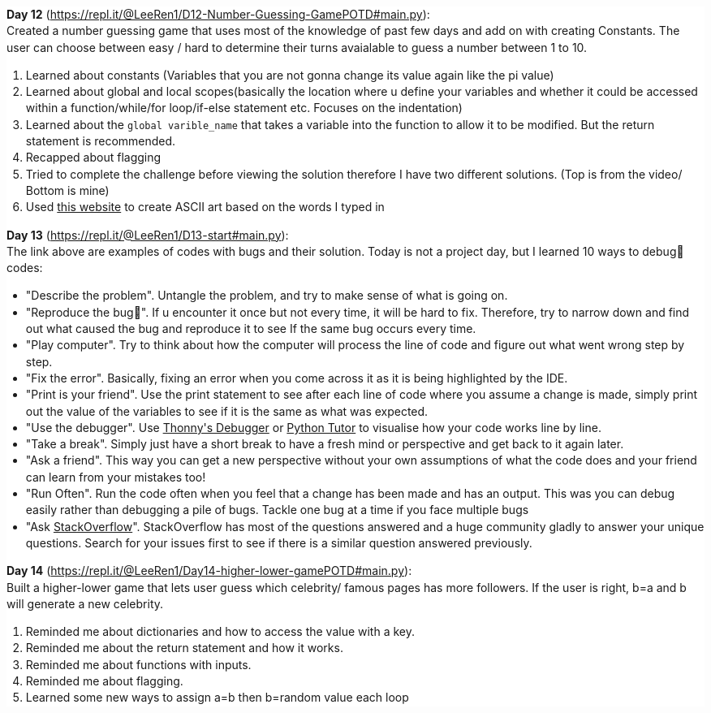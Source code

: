 <b>Day 12</b> (https://repl.it/@LeeRen1/D12-Number-Guessing-GamePOTD#main.py):<br>
Created a number guessing game that uses most of the knowledge of past few days and add on with creating Constants. The user can choose between easy / hard to determine their turns avaialable to guess a number between 1 to 10.
1. Learned about constants (Variables that you are not gonna change its value again like the pi value)
1. Learned about global and local scopes(basically the location where u define your variables and whether it could be accessed within a function/while/for loop/if-else statement etc. Focuses on the indentation)
1. Learned about the `global varible_name` that takes a variable into the function to allow it to be modified. But the return statement is recommended.
1. Recapped about flagging
1. Tried to complete the challenge before viewing the solution therefore I have two different solutions. (Top is from the video/ Bottom is mine)
1. Used <a href="http://patorjk.com/software/taag/#p=display&h=1&v=1&f=Big&t=GUESS%20THE%20NUMBER">this website</a>
 to create ASCII art based on the words I typed in
            
<b>Day 13</b> (https://repl.it/@LeeRen1/D13-start#main.py):<br>
The link above are examples of codes with bugs and their solution. Today is not a project day, but I learned 10 ways to debug🐞 codes:
- "Describe the problem". Untangle the problem, and try to make sense of what is going on. 
- "Reproduce the bug🐞". If u encounter it once but not every time, it will be hard to fix. Therefore, try to narrow down and find out what caused the bug and reproduce it to see If the same bug occurs every time. 
- "Play computer". Try to think about how the computer will process the line of code and figure out what went wrong step by step. 
- "Fix the error". Basically, fixing an error when you come across it as it is being highlighted by the IDE. 
- "Print is your friend". Use the print statement to see after each line of code where you assume a change is made, simply print out the value of the variables to see if it is the same as what was expected.
- "Use the debugger". Use <a href="https://thonny.org/">Thonny's Debugger</a> or <a href="http://pythontutor.com/">Python Tutor</a> to visualise how your code works line by line. 
- "Take a break". Simply just have a short break to have a fresh mind or perspective and get back to it again later. 
- "Ask a friend". This way you can get a new perspective without your own assumptions of what the code does and your friend can learn from your mistakes too! 
- "Run Often". Run the code often when you feel that a change has been made and has an output. This was you can debug easily rather than debugging a pile of bugs. Tackle one bug at a time if you face multiple bugs 
- "Ask <a href="https://stackoverflow.com/">StackOverflow</a>". StackOverflow has most of the questions answered and a huge community gladly to answer your unique questions. Search for your issues first to see if there is a similar question answered previously.

<b>Day 14</b> (https://repl.it/@LeeRen1/Day14-higher-lower-gamePOTD#main.py):<br>
Built a higher-lower game that lets user guess which celebrity/ famous pages has more followers. If the user is right, b=a and b will generate a new celebrity.
1. Reminded me about dictionaries and how to access the value with a key.
2. Reminded me about the return statement and how it works.
3. Reminded me about functions with inputs.
4. Reminded me about flagging.
5. Learned some new ways to assign a=b then b=random value each loop
